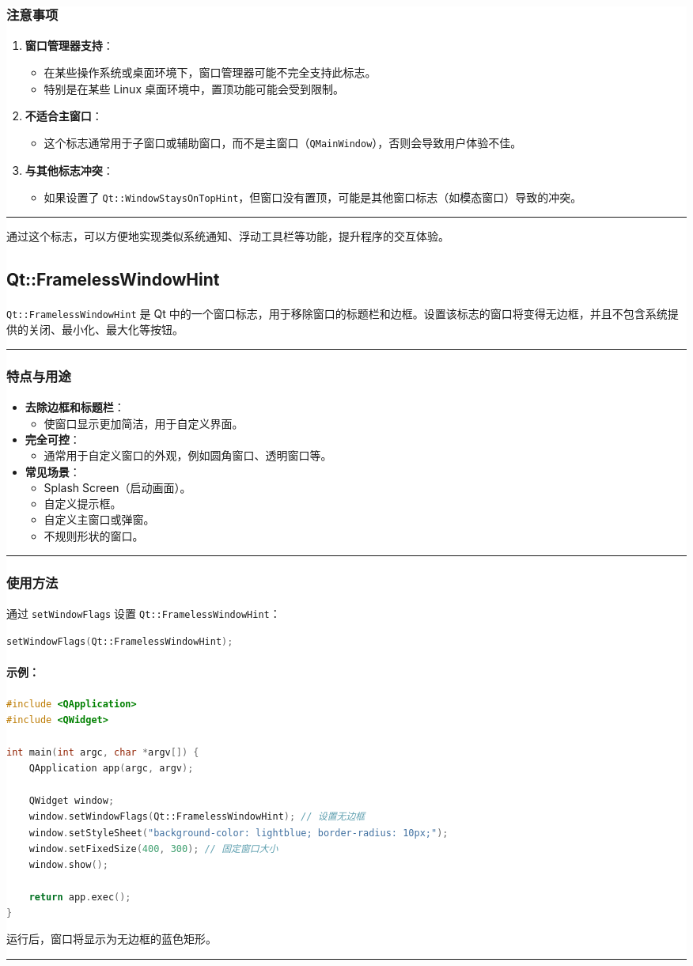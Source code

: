 
### **注意事项**
1. **窗口管理器支持**：
   - 在某些操作系统或桌面环境下，窗口管理器可能不完全支持此标志。
   - 特别是在某些 Linux 桌面环境中，置顶功能可能会受到限制。

2. **不适合主窗口**：
   - 这个标志通常用于子窗口或辅助窗口，而不是主窗口（`QMainWindow`），否则会导致用户体验不佳。

3. **与其他标志冲突**：
   - 如果设置了 `Qt::WindowStaysOnTopHint`，但窗口没有置顶，可能是其他窗口标志（如模态窗口）导致的冲突。

---

通过这个标志，可以方便地实现类似系统通知、浮动工具栏等功能，提升程序的交互体验。

## Qt::FramelessWindowHint

`Qt::FramelessWindowHint` 是 Qt 中的一个窗口标志，用于移除窗口的标题栏和边框。设置该标志的窗口将变得无边框，并且不包含系统提供的关闭、最小化、最大化等按钮。

---

### **特点与用途**
- **去除边框和标题栏**：
  - 使窗口显示更加简洁，用于自定义界面。
- **完全可控**：
  - 通常用于自定义窗口的外观，例如圆角窗口、透明窗口等。
- **常见场景**：
  - Splash Screen（启动画面）。
  - 自定义提示框。
  - 自定义主窗口或弹窗。
  - 不规则形状的窗口。

---

### **使用方法**
通过 `setWindowFlags` 设置 `Qt::FramelessWindowHint`：

```cpp
setWindowFlags(Qt::FramelessWindowHint);
```

#### 示例：
```cpp
#include <QApplication>
#include <QWidget>

int main(int argc, char *argv[]) {
    QApplication app(argc, argv);

    QWidget window;
    window.setWindowFlags(Qt::FramelessWindowHint); // 设置无边框
    window.setStyleSheet("background-color: lightblue; border-radius: 10px;");
    window.setFixedSize(400, 300); // 固定窗口大小
    window.show();

    return app.exec();
}
```
运行后，窗口将显示为无边框的蓝色矩形。

---